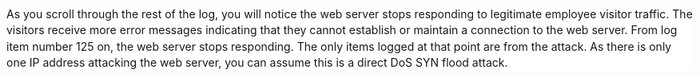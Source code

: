 As you scroll through the rest of the log, you will notice the web
server stops responding to legitimate employee visitor traffic. The
visitors receive more error messages indicating that they cannot
establish or maintain a connection to the web server. From log item
number 125 on, the web server stops responding. The only items logged at
that point are from the attack. As there is only one IP address
attacking the web server, you can assume this is a direct DoS SYN flood
attack.
